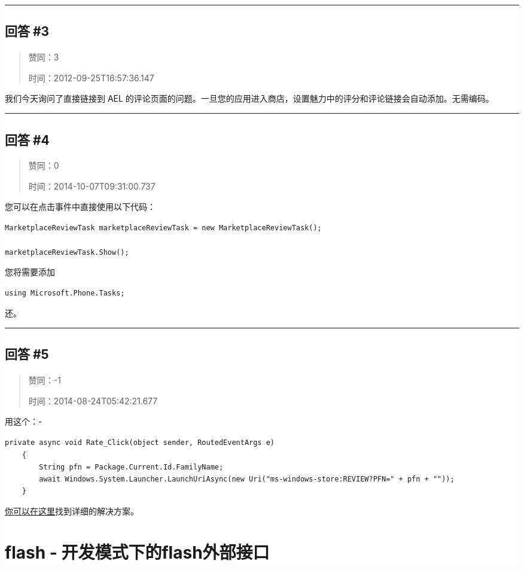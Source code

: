 * * *

## 回答 #3

> 赞同：3
> 
> 时间：2012-09-25T16:57:36.147

我们今天询问了直接链接到 AEL 的评论页面的问题。一旦您的应用进入商店，设置魅力中的评分和评论链接会自动添加。无需编码。

* * *

## 回答 #4

> 赞同：0
> 
> 时间：2014-10-07T09:31:00.737

您可以在点击事件中直接使用以下代码：

```
MarketplaceReviewTask marketplaceReviewTask = new MarketplaceReviewTask();

marketplaceReviewTask.Show(); 
```

您将需要添加

```
using Microsoft.Phone.Tasks; 
```

还。

* * *

## 回答 #5

> 赞同：-1
> 
> 时间：2014-08-24T05:42:21.677

用这个：-

```
private async void Rate_Click(object sender, RoutedEventArgs e)
    {
        String pfn = Package.Current.Id.FamilyName;
        await Windows.System.Launcher.LaunchUriAsync(new Uri("ms-windows-store:REVIEW?PFN=" + pfn + ""));
    } 
```

[你可以在这里](http://windevlab.blogspot.com/2014/08/add-rate-and-review-button-in-windows-8.html)找到详细的解决方案。

# flash - 开发模式下的flash外部接口
